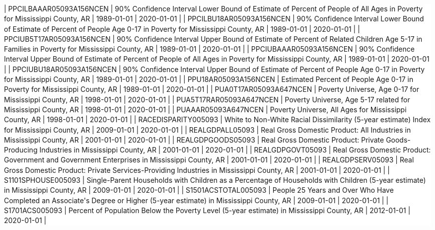 | PPCILBAAAR05093A156NCEN   | 90% Confidence Interval Lower Bound of Estimate of Percent of People of All Ages in Poverty for Mississippi County, AR                                                          | 1989-01-01          | 2020-01-01        |
| PPCILBU18AR05093A156NCEN  | 90% Confidence Interval Lower Bound of Estimate of Percent of People Age 0-17 in Poverty for Mississippi County, AR                                                             | 1989-01-01          | 2020-01-01        |
| PPCIUB5T17AR05093A156NCEN | 90% Confidence Interval Upper Bound of Estimate of Percent of Related Children Age 5-17 in Families in Poverty for Mississippi County, AR                                       | 1989-01-01          | 2020-01-01        |
| PPCIUBAAAR05093A156NCEN   | 90% Confidence Interval Upper Bound of Estimate of Percent of People of All Ages in Poverty for Mississippi County, AR                                                          | 1989-01-01          | 2020-01-01        |
| PPCIUBU18AR05093A156NCEN  | 90% Confidence Interval Upper Bound of Estimate of Percent of People Age 0-17 in Poverty for Mississippi County, AR                                                             | 1989-01-01          | 2020-01-01        |
| PPU18AR05093A156NCEN      | Estimated Percent of People Age 0-17 in Poverty for Mississippi County, AR                                                                                                      | 1989-01-01          | 2020-01-01        |
| PUA0T17AR05093A647NCEN    | Poverty Universe, Age 0-17 for Mississippi County, AR                                                                                                                           | 1998-01-01          | 2020-01-01        |
| PUA5T17RAR05093A647NCEN   | Poverty Universe, Age 5-17 related for Mississippi County, AR                                                                                                                   | 1998-01-01          | 2020-01-01        |
| PUAAAR05093A647NCEN       | Poverty Universe, All Ages for Mississippi County, AR                                                                                                                           | 1998-01-01          | 2020-01-01        |
| RACEDISPARITY005093       | White to Non-White Racial Dissimilarity (5-year estimate) Index for Mississippi County, AR                                                                                      | 2009-01-01          | 2020-01-01        |
| REALGDPALL05093           | Real Gross Domestic Product: All Industries in Mississippi County, AR                                                                                                           | 2001-01-01          | 2020-01-01        |
| REALGDPGOODS05093         | Real Gross Domestic Product: Private Goods-Producing Industries in Mississippi County, AR                                                                                       | 2001-01-01          | 2020-01-01        |
| REALGDPGOVT05093          | Real Gross Domestic Product: Government and Government Enterprises in Mississippi County, AR                                                                                    | 2001-01-01          | 2020-01-01        |
| REALGDPSERV05093          | Real Gross Domestic Product: Private Services-Providing Industries in Mississippi County, AR                                                                                    | 2001-01-01          | 2020-01-01        |
| S1101SPHOUSE005093        | Single-Parent Households with Children as a Percentage of Households with Children (5-year estimate) in Mississippi County, AR                                                  | 2009-01-01          | 2020-01-01        |
| S1501ACSTOTAL005093       | People 25 Years and Over Who Have Completed an Associate's Degree or Higher (5-year estimate) in Mississippi County, AR                                                         | 2009-01-01          | 2020-01-01        |
| S1701ACS005093            | Percent of Population Below the Poverty Level (5-year estimate) in Mississippi County, AR                                                                                       | 2012-01-01          | 2020-01-01        |